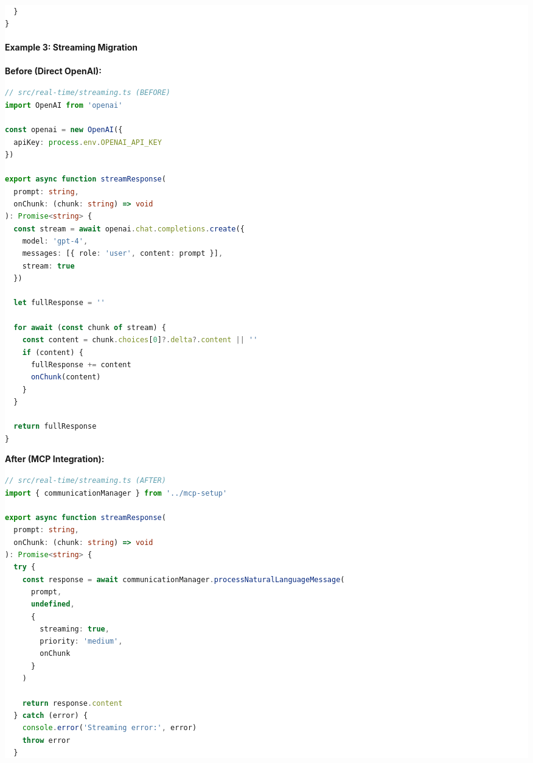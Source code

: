 ```typescript
  }
}
```

#### Example 3: Streaming Migration

**Before (Direct OpenAI):**
```typescript
// src/real-time/streaming.ts (BEFORE)
import OpenAI from 'openai'

const openai = new OpenAI({
  apiKey: process.env.OPENAI_API_KEY
})

export async function streamResponse(
  prompt: string,
  onChunk: (chunk: string) => void
): Promise<string> {
  const stream = await openai.chat.completions.create({
    model: 'gpt-4',
    messages: [{ role: 'user', content: prompt }],
    stream: true
  })

  let fullResponse = ''

  for await (const chunk of stream) {
    const content = chunk.choices[0]?.delta?.content || ''
    if (content) {
      fullResponse += content
      onChunk(content)
    }
  }

  return fullResponse
}
```

**After (MCP Integration):**
```typescript
// src/real-time/streaming.ts (AFTER)
import { communicationManager } from '../mcp-setup'

export async function streamResponse(
  prompt: string,
  onChunk: (chunk: string) => void
): Promise<string> {
  try {
    const response = await communicationManager.processNaturalLanguageMessage(
      prompt,
      undefined,
      {
        streaming: true,
        priority: 'medium',
        onChunk
      }
    )

    return response.content
  } catch (error) {
    console.error('Streaming error:', error)
    throw error
  }
```